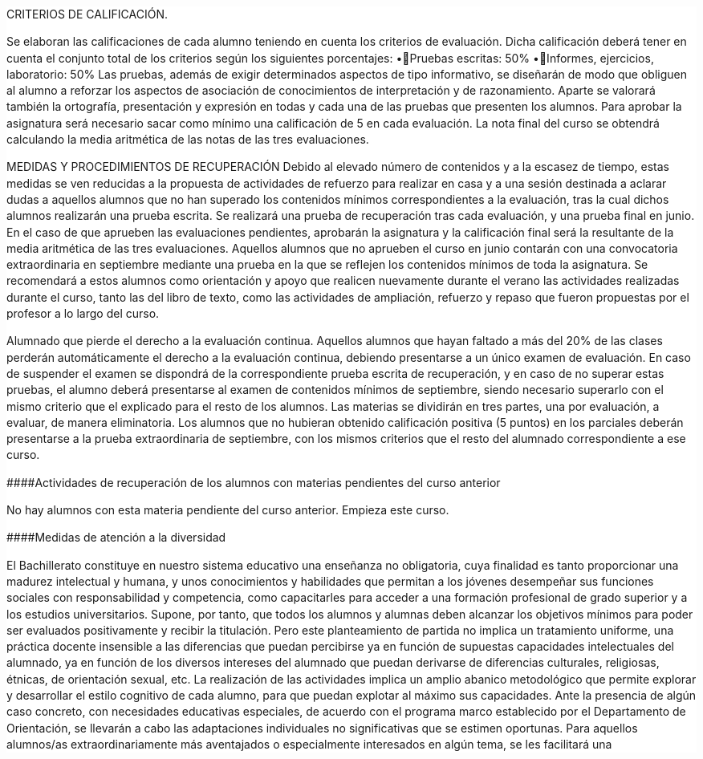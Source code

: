 CRITERIOS DE CALIFICACIÓN.

Se elaboran las calificaciones de cada alumno teniendo en cuenta los criterios de evaluación. Dicha calificación deberá tener en cuenta el conjunto total de los criterios según los siguientes porcentajes:
•Pruebas escritas: 50%
•Informes, ejercicios, laboratorio: 50%
Las pruebas, además de exigir determinados aspectos de tipo informativo, se diseñarán de modo que obliguen al alumno a reforzar los aspectos de asociación de conocimientos de interpretación y de razonamiento. Aparte se valorará también la ortografía, presentación y expresión en todas y cada una de las pruebas que presenten
los alumnos. Para aprobar la asignatura será necesario sacar como mínimo una calificación de 5 en cada evaluación.
La nota final del curso se obtendrá calculando la media aritmética de las notas de las tres evaluaciones.

MEDIDAS Y PROCEDIMIENTOS DE RECUPERACIÓN
Debido al elevado número de contenidos y a la escasez de tiempo, estas medidas
se ven reducidas a la propuesta de actividades de refuerzo para realizar en casa y a una sesión destinada a aclarar dudas a aquellos alumnos que no han superado los contenidos mínimos correspondientes a la evaluación, tras la cual dichos alumnos realizarán una prueba escrita. Se realizará una prueba de recuperación tras cada evaluación, y una prueba final en junio.
En el caso de que aprueben las evaluaciones pendientes, aprobarán la asignatura y la calificación final será la resultante de la media aritmética de las tres evaluaciones.
Aquellos alumnos que no aprueben el curso en junio contarán con una convocatoria extraordinaria en septiembre mediante una prueba en la que se reflejen los contenidos mínimos de toda la asignatura. Se recomendará a estos alumnos como orientación y apoyo que realicen nuevamente durante el verano las actividades realizadas durante el curso, tanto las del libro de texto, como las actividades de ampliación, refuerzo y repaso que fueron propuestas por el profesor a lo largo del curso.

Alumnado que pierde el derecho a la evaluación continua.
Aquellos alumnos que hayan faltado a más del 20% de las clases perderán automáticamente el derecho a la evaluación continua, debiendo presentarse a un único examen de evaluación. En caso de suspender el examen se dispondrá de la correspondiente prueba escrita de recuperación, y en caso de no superar estas pruebas, el alumno deberá presentarse al examen de contenidos mínimos de septiembre, siendo necesario superarlo con el mismo criterio que el explicado para el resto de los alumnos.
Las materias se dividirán en tres partes,
una por evaluación, a evaluar, de manera eliminatoria. Los alumnos que no hubieran obtenido calificación positiva (5 puntos) en los parciales deberán presentarse a la prueba extraordinaria de septiembre, con los mismos criterios que el resto del alumnado
correspondiente a ese curso.



####Actividades de recuperación de los alumnos con materias pendientes del curso anterior

No hay alumnos con esta materia pendiente del curso anterior. Empieza este curso.

####Medidas de atención a la diversidad

El Bachillerato constituye en nuestro sistema educativo una enseñanza no obligatoria, cuya finalidad es tanto proporcionar una madurez intelectual y humana, y unos conocimientos y habilidades que permitan a los jóvenes desempeñar sus funciones sociales con responsabilidad y competencia, como capacitarles para acceder a una formación profesional de grado superior y a los estudios universitarios.
Supone, por tanto, que todos los alumnos y alumnas deben alcanzar los objetivos mínimos para poder ser evaluados positivamente y recibir la titulación. Pero este planteamiento de partida no implica un tratamiento uniforme, una práctica docente insensible a las diferencias que puedan percibirse ya en función de supuestas capacidades intelectuales del alumnado, ya en función de los diversos intereses del alumnado que puedan derivarse de diferencias culturales, religiosas, étnicas, de orientación sexual, etc.
La realización de las actividades implica un amplio abanico metodológico que permite explorar y desarrollar el estilo cognitivo de cada alumno, para que puedan explotar al máximo sus capacidades.
Ante la presencia de algún caso concreto, con necesidades educativas especiales, de acuerdo con el programa marco establecido por el Departamento de Orientación, se llevarán a cabo las adaptaciones individuales no significativas que se estimen oportunas.
Para aquellos alumnos/as extraordinariamente más aventajados o especialmente interesados en algún tema, se les facilitará una